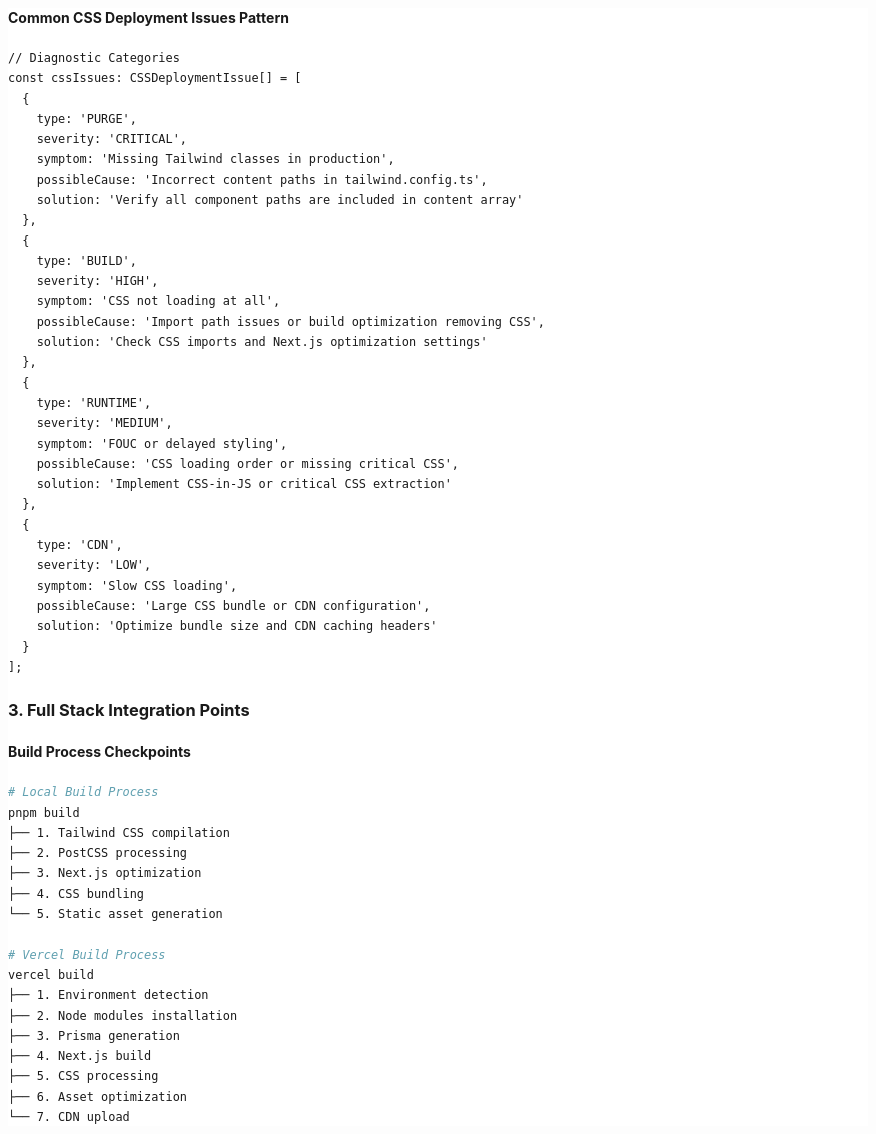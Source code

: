 #### Common CSS Deployment Issues Pattern
```tsx
// Diagnostic Categories
const cssIssues: CSSDeploymentIssue[] = [
  {
    type: 'PURGE',
    severity: 'CRITICAL',
    symptom: 'Missing Tailwind classes in production',
    possibleCause: 'Incorrect content paths in tailwind.config.ts',
    solution: 'Verify all component paths are included in content array'
  },
  {
    type: 'BUILD',
    severity: 'HIGH',
    symptom: 'CSS not loading at all',
    possibleCause: 'Import path issues or build optimization removing CSS',
    solution: 'Check CSS imports and Next.js optimization settings'
  },
  {
    type: 'RUNTIME',
    severity: 'MEDIUM',
    symptom: 'FOUC or delayed styling',
    possibleCause: 'CSS loading order or missing critical CSS',
    solution: 'Implement CSS-in-JS or critical CSS extraction'
  },
  {
    type: 'CDN',
    severity: 'LOW',
    symptom: 'Slow CSS loading',
    possibleCause: 'Large CSS bundle or CDN configuration',
    solution: 'Optimize bundle size and CDN caching headers'
  }
];
```

### 3. Full Stack Integration Points

#### Build Process Checkpoints
```bash
# Local Build Process
pnpm build
├── 1. Tailwind CSS compilation
├── 2. PostCSS processing
├── 3. Next.js optimization
├── 4. CSS bundling
└── 5. Static asset generation

# Vercel Build Process
vercel build
├── 1. Environment detection
├── 2. Node modules installation
├── 3. Prisma generation
├── 4. Next.js build
├── 5. CSS processing
├── 6. Asset optimization
└── 7. CDN upload
```
